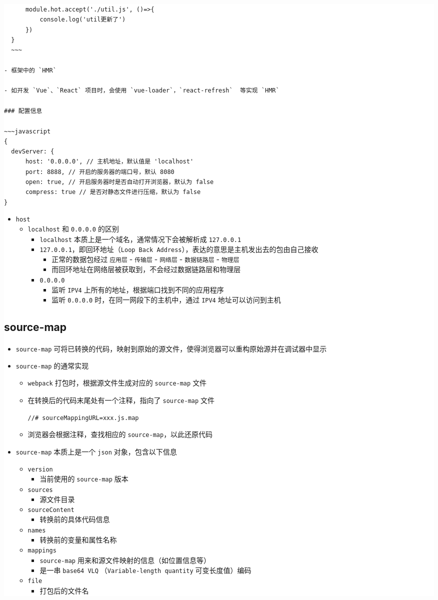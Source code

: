  ~~~
        module.hot.accept('./util.js', ()=>{
            console.log('util更新了')
        })
    }
    ~~~

- 框架中的 `HMR`

  - 如开发 `Vue`、`React` 项目时，会使用 `vue-loader`，`react-refresh`  等实现 `HMR`

### 配置信息

~~~javascript
{
    devServer: {
        host: '0.0.0.0', // 主机地址，默认值是 'localhost'
        port: 8888, // 开启的服务器的端口号，默认 8080
        open: true, // 开启服务器时是否自动打开浏览器，默认为 false
        compress: true // 是否对静态文件进行压缩，默认为 false
}
~~~

- `host`
  - `localhost` 和 `0.0.0.0` 的区别
    - `localhost` 本质上是一个域名，通常情况下会被解析成 `127.0.0.1`
    - `127.0.0.1`，即回环地址（`Loop Back Address`），表达的意思是主机发出去的包由自己接收
      - 正常的数据包经过 `应用层` - `传输层` - `网络层` - `数据链路层` - `物理层`
      - 而回环地址在网络层被获取到，不会经过数据链路层和物理层
    - `0.0.0.0`
      - 监听 `IPV4` 上所有的地址，根据端口找到不同的应用程序
      - 监听 `0.0.0.0` 时，在同一网段下的主机中，通过 `IPV4` 地址可以访问到主机

## source-map

- `source-map` 可将已转换的代码，映射到原始的源文件，使得浏览器可以重构原始源并在调试器中显示

- `source-map` 的通常实现

  - `webpack` 打包时，根据源文件生成对应的 `source-map` 文件

  - 在转换后的代码末尾处有一个注释，指向了 `source-map` 文件

    `//# sourceMappingURL=xxx.js.map`

  - 浏览器会根据注释，查找相应的 `source-map`，以此还原代码

- `source-map` 本质上是一个 `json` 对象，包含以下信息

  - `version`
    - 当前使用的 `source-map` 版本
  - `sources`
    - 源文件目录
  - `sourceContent`
    - 转换前的具体代码信息
  - `names`
    - 转换前的变量和属性名称
  - `mappings`
    - `source-map` 用来和源文件映射的信息（如位置信息等）
    - 是一串 `base64 VLQ` （`Variable-length quantity` 可变长度值）编码
  - `file`
    - 打包后的文件名
